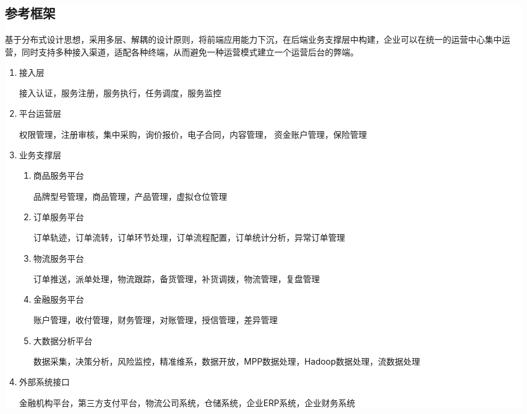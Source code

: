 ## 参考框架

基于分布式设计思想，采用多层、解耦的设计原则，将前端应用能力下沉，在后端业务支撑层中构建，企业可以在统一的运营中心集中运营，同时支持多种接入渠道，适配各种终端，从而避免一种运营模式建立一个运营后台的弊端。

1. 接入层

    接入认证，服务注册，服务执行，任务调度，服务监控

2. 平台运营层

    权限管理，注册审核，集中采购，询价报价，电子合同，内容管理，
    资金账户管理，保险管理

3. 业务支撑层

    1. 商品服务平台

        品牌型号管理，商品管理，产品管理，虚拟仓位管理

    2. 订单服务平台

        订单轨迹，订单流转，订单环节处理，订单流程配置，订单统计分析，异常订单管理

    3. 物流服务平台

        订单推送，派单处理，物流跟踪，备货管理，补货调拨，物流管理，复盘管理

    4. 金融服务平台

        账户管理，收付管理，财务管理，对账管理，授信管理，差异管理

    5. 大数据分析平台

        数据采集，决策分析，风险监控，精准维系，数据开放，MPP数据处理，Hadoop数据处理，流数据处理

4. 外部系统接口

    金融机构平台，第三方支付平台，物流公司系统，仓储系统，企业ERP系统，企业财务系统


